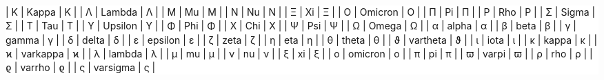   | &Kappa; | Kappa | &#x039A; | 
  | &Lambda; | Lambda | &#x039B; | 
  | &Mu; | Mu | &#x039C; | 
  | &Nu; | Nu | &#x039D; | 
  | &Xi; | Xi | &#x039E; | 
  | &Omicron; | Omicron | &#x039F; | 
  | &Pi; | Pi | &#x03A0; | 
  | &Rho; | Rho | &#x03A1; | 
  | &Sigma; | Sigma | &#x03A3; | 
  | &Tau; | Tau | &#x03A4; | 
  | &Upsilon; | Upsilon | &#x03A5; | 
  | &Phi; | Phi | &#x03A6; | 
  | &Chi; | Chi | &#x03A7; | 
  | &Psi; | Psi | &#x03A8; | 
  | &Omega; | Omega | &#x03A9; | 
  | &alpha; | alpha | &#x03B1; | 
  | &beta; | beta | &#x03B2; | 
  | &gamma; | gamma | &#x03B3; | 
  | &delta; | delta | &#x03B4; | 
  | &epsilon; | epsilon | &#x03B5; | 
  | &zeta; | zeta | &#x03B6; | 
  | &eta; | eta | &#x03B7; | 
  | &theta; | theta | &#x03B8; | 
  | &vartheta; | vartheta | &#x03D1; | 
  | &iota; | iota | &#x03B9; | 
  | &kappa; | kappa | &#x03BA; | 
  | &varkappa; | varkappa | &#x03F0; | 
  | &lambda; | lambda | &#x03BB; | 
  | &mu; | mu | &#x03BC; | 
  | &nu; | nu | &#x03BD; | 
  | &xi; | xi | &#x03BE; | 
  | &omicron; | omicron | &#x03BF; | 
  | &pi; | pi | &#x03C0; | 
  | &varpi; | varpi | &#x03D6; | 
  | &rho; | rho | &#x03C1; | 
  | &varrho; | varrho | &#x03F1; | 
  | &varsigma; | varsigma | &#x03C2; | 